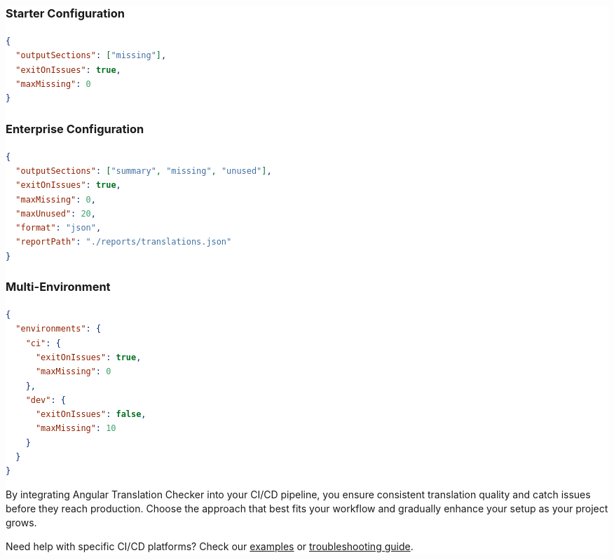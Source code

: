 ### Starter Configuration
```json
{
  "outputSections": ["missing"],
  "exitOnIssues": true,
  "maxMissing": 0
}
```

### Enterprise Configuration
```json
{
  "outputSections": ["summary", "missing", "unused"],
  "exitOnIssues": true,
  "maxMissing": 0,
  "maxUnused": 20,
  "format": "json",
  "reportPath": "./reports/translations.json"
}
```

### Multi-Environment
```json
{
  "environments": {
    "ci": {
      "exitOnIssues": true,
      "maxMissing": 0
    },
    "dev": {
      "exitOnIssues": false,
      "maxMissing": 10
    }
  }
}
```

By integrating Angular Translation Checker into your CI/CD pipeline, you ensure consistent translation quality and catch issues before they reach production. Choose the approach that best fits your workflow and gradually enhance your setup as your project grows.

Need help with specific CI/CD platforms? Check our [examples](/examples/ci-cd) or [troubleshooting guide](/guide/troubleshooting).
